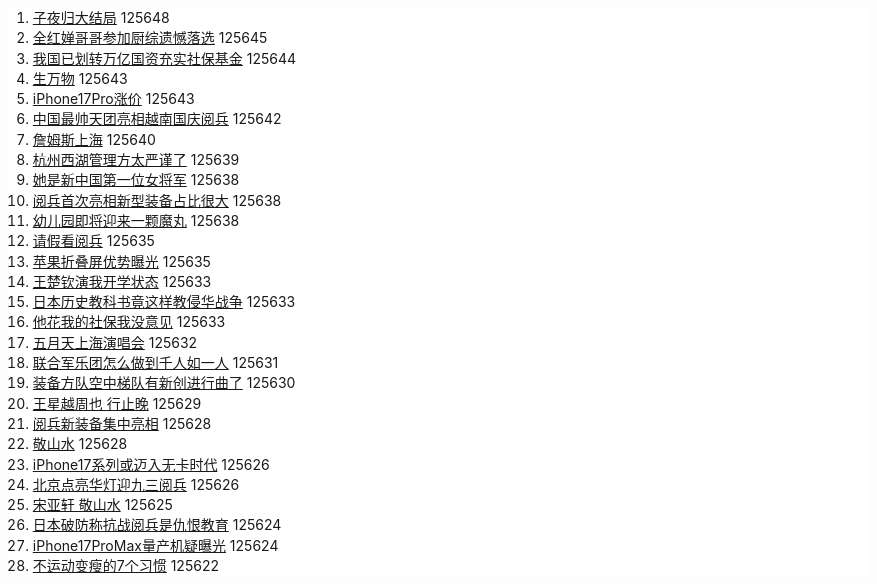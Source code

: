 1. [子夜归大结局](https://s.weibo.com/weibo?q=%E5%AD%90%E5%A4%9C%E5%BD%92%E5%A4%A7%E7%BB%93%E5%B1%80&t=31&band_rank=19&Refer=top) 125648
1. [全红婵哥哥参加厨综遗憾落选](https://s.weibo.com/weibo?q=%23%E5%85%A8%E7%BA%A2%E5%A9%B5%E5%93%A5%E5%93%A5%E5%8F%82%E5%8A%A0%E5%8E%A8%E7%BB%BC%E9%81%97%E6%86%BE%E8%90%BD%E9%80%89%23&t=31&band_rank=21&Refer=top) 125645
1. [我国已划转万亿国资充实社保基金](https://s.weibo.com/weibo?q=%23%E6%88%91%E5%9B%BD%E5%B7%B2%E5%88%92%E8%BD%AC%E4%B8%87%E4%BA%BF%E5%9B%BD%E8%B5%84%E5%85%85%E5%AE%9E%E7%A4%BE%E4%BF%9D%E5%9F%BA%E9%87%91%23&t=31&band_rank=22&Refer=top) 125644
1. [生万物](https://s.weibo.com/weibo?q=%E7%94%9F%E4%B8%87%E7%89%A9&t=31&band_rank=24&Refer=top) 125643
1. [iPhone17Pro涨价](https://s.weibo.com/weibo?q=%23iPhone17Pro%E6%B6%A8%E4%BB%B7%23&t=31&band_rank=25&Refer=top) 125643
1. [中国最帅天团亮相越南国庆阅兵](https://s.weibo.com/weibo?q=%23%E4%B8%AD%E5%9B%BD%E6%9C%80%E5%B8%85%E5%A4%A9%E5%9B%A2%E4%BA%AE%E7%9B%B8%E8%B6%8A%E5%8D%97%E5%9B%BD%E5%BA%86%E9%98%85%E5%85%B5%23&t=31&band_rank=26&Refer=top) 125642
1. [詹姆斯上海](https://s.weibo.com/weibo?q=%E8%A9%B9%E5%A7%86%E6%96%AF%E4%B8%8A%E6%B5%B7&t=31&band_rank=27&Refer=top) 125640
1. [杭州西湖管理方太严谨了](https://s.weibo.com/weibo?q=%E6%9D%AD%E5%B7%9E%E8%A5%BF%E6%B9%96%E7%AE%A1%E7%90%86%E6%96%B9%E5%A4%AA%E4%B8%A5%E8%B0%A8%E4%BA%86&t=31&band_rank=28&Refer=top) 125639
1. [她是新中国第一位女将军](https://s.weibo.com/weibo?q=%23%E5%A5%B9%E6%98%AF%E6%96%B0%E4%B8%AD%E5%9B%BD%E7%AC%AC%E4%B8%80%E4%BD%8D%E5%A5%B3%E5%B0%86%E5%86%9B%23&t=31&band_rank=29&Refer=top) 125638
1. [阅兵首次亮相新型装备占比很大](https://s.weibo.com/weibo?q=%23%E9%98%85%E5%85%B5%E9%A6%96%E6%AC%A1%E4%BA%AE%E7%9B%B8%E6%96%B0%E5%9E%8B%E8%A3%85%E5%A4%87%E5%8D%A0%E6%AF%94%E5%BE%88%E5%A4%A7%23&t=31&band_rank=30&Refer=top) 125638
1. [幼儿园即将迎来一颗魔丸](https://s.weibo.com/weibo?q=%E5%B9%BC%E5%84%BF%E5%9B%AD%E5%8D%B3%E5%B0%86%E8%BF%8E%E6%9D%A5%E4%B8%80%E9%A2%97%E9%AD%94%E4%B8%B8&t=31&band_rank=31&Refer=top) 125638
1. [请假看阅兵](https://s.weibo.com/weibo?q=%E8%AF%B7%E5%81%87%E7%9C%8B%E9%98%85%E5%85%B5&t=31&band_rank=33&Refer=top) 125635
1. [苹果折叠屏优势曝光](https://s.weibo.com/weibo?q=%23%E8%8B%B9%E6%9E%9C%E6%8A%98%E5%8F%A0%E5%B1%8F%E4%BC%98%E5%8A%BF%E6%9B%9D%E5%85%89%23&t=31&band_rank=34&Refer=top) 125635
1. [王楚钦演我开学状态](https://s.weibo.com/weibo?q=%23%E7%8E%8B%E6%A5%9A%E9%92%A6%E6%BC%94%E6%88%91%E5%BC%80%E5%AD%A6%E7%8A%B6%E6%80%81%23&t=31&band_rank=35&Refer=top) 125633
1. [日本历史教科书竟这样教侵华战争](https://s.weibo.com/weibo?q=%23%E6%97%A5%E6%9C%AC%E5%8E%86%E5%8F%B2%E6%95%99%E7%A7%91%E4%B9%A6%E7%AB%9F%E8%BF%99%E6%A0%B7%E6%95%99%E4%BE%B5%E5%8D%8E%E6%88%98%E4%BA%89%23&t=31&band_rank=36&Refer=top) 125633
1. [他花我的社保我没意见](https://s.weibo.com/weibo?q=%E4%BB%96%E8%8A%B1%E6%88%91%E7%9A%84%E7%A4%BE%E4%BF%9D%E6%88%91%E6%B2%A1%E6%84%8F%E8%A7%81&t=31&band_rank=37&Refer=top) 125633
1. [五月天上海演唱会](https://s.weibo.com/weibo?q=%E4%BA%94%E6%9C%88%E5%A4%A9%E4%B8%8A%E6%B5%B7%E6%BC%94%E5%94%B1%E4%BC%9A&t=31&band_rank=38&Refer=top) 125632
1. [联合军乐团怎么做到千人如一人](https://s.weibo.com/weibo?q=%23%E8%81%94%E5%90%88%E5%86%9B%E4%B9%90%E5%9B%A2%E6%80%8E%E4%B9%88%E5%81%9A%E5%88%B0%E5%8D%83%E4%BA%BA%E5%A6%82%E4%B8%80%E4%BA%BA%23&t=31&band_rank=39&Refer=top) 125631
1. [装备方队空中梯队有新创进行曲了](https://s.weibo.com/weibo?q=%23%E8%A3%85%E5%A4%87%E6%96%B9%E9%98%9F%E7%A9%BA%E4%B8%AD%E6%A2%AF%E9%98%9F%E6%9C%89%E6%96%B0%E5%88%9B%E8%BF%9B%E8%A1%8C%E6%9B%B2%E4%BA%86%23&t=31&band_rank=40&Refer=top) 125630
1. [王星越周也 行止晚](https://s.weibo.com/weibo?q=%E7%8E%8B%E6%98%9F%E8%B6%8A%E5%91%A8%E4%B9%9F%20%E8%A1%8C%E6%AD%A2%E6%99%9A&t=31&band_rank=41&Refer=top) 125629
1. [阅兵新装备集中亮相](https://s.weibo.com/weibo?q=%23%E9%98%85%E5%85%B5%E6%96%B0%E8%A3%85%E5%A4%87%E9%9B%86%E4%B8%AD%E4%BA%AE%E7%9B%B8%23&t=31&band_rank=42&Refer=top) 125628
1. [敬山水](https://s.weibo.com/weibo?q=%E6%95%AC%E5%B1%B1%E6%B0%B4&t=31&band_rank=43&Refer=top) 125628
1. [iPhone17系列或迈入无卡时代](https://s.weibo.com/weibo?q=%23iPhone17%E7%B3%BB%E5%88%97%E6%88%96%E8%BF%88%E5%85%A5%E6%97%A0%E5%8D%A1%E6%97%B6%E4%BB%A3%23&t=31&band_rank=44&Refer=top) 125626
1. [北京点亮华灯迎九三阅兵](https://s.weibo.com/weibo?q=%23%E5%8C%97%E4%BA%AC%E7%82%B9%E4%BA%AE%E5%8D%8E%E7%81%AF%E8%BF%8E%E4%B9%9D%E4%B8%89%E9%98%85%E5%85%B5%23&t=31&band_rank=45&Refer=top) 125626
1. [宋亚轩 敬山水](https://s.weibo.com/weibo?q=%E5%AE%8B%E4%BA%9A%E8%BD%A9%20%E6%95%AC%E5%B1%B1%E6%B0%B4&t=31&band_rank=46&Refer=top) 125625
1. [日本破防称抗战阅兵是仇恨教育](https://s.weibo.com/weibo?q=%23%E6%97%A5%E6%9C%AC%E7%A0%B4%E9%98%B2%E7%A7%B0%E6%8A%97%E6%88%98%E9%98%85%E5%85%B5%E6%98%AF%E4%BB%87%E6%81%A8%E6%95%99%E8%82%B2%23&t=31&band_rank=47&Refer=top) 125624
1. [iPhone17ProMax量产机疑曝光](https://s.weibo.com/weibo?q=%23iPhone17ProMax%E9%87%8F%E4%BA%A7%E6%9C%BA%E7%96%91%E6%9B%9D%E5%85%89%23&t=31&band_rank=48&Refer=top) 125624
1. [不运动变瘦的7个习惯](https://s.weibo.com/weibo?q=%E4%B8%8D%E8%BF%90%E5%8A%A8%E5%8F%98%E7%98%A6%E7%9A%847%E4%B8%AA%E4%B9%A0%E6%83%AF&t=31&band_rank=49&Refer=top) 125622